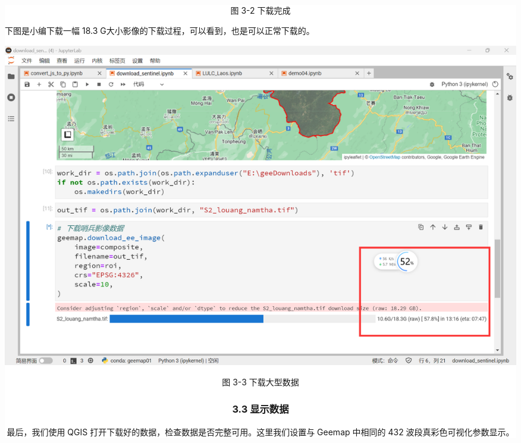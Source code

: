 <center>图 3-2 下载完成</center>

下图是小编下载一幅 18.3 G大小影像的下载过程，可以看到，也是可以正常下载的。

![image-20230411161530650](./img/image-20230411161530650.png)

<center>图 3-3 下载大型数据<center>


### 3.3 显示数据

最后，我们使用 QGIS 打开下载好的数据，检查数据是否完整可用。这里我们设置与 Geemap 中相同的 432 波段真彩色可视化参数显示。
